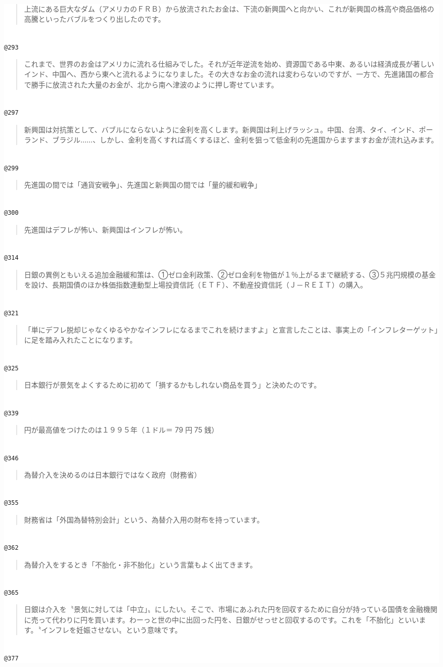 > 上流にある巨大なダム（アメリカのＦＲＢ）から放流されたお金は、下流の新興国へと向かい、これが新興国の株高や商品価格の高騰といったバブルをつくり出したのです。  
```
  
@293  
```
> これまで、世界のお金はアメリカに流れる仕組みでした。それが近年逆流を始め、資源国である中東、あるいは経済成長が著しいインド、中国へ、西から東へと流れるようになりました。その大きなお金の流れは変わらないのですが、一方で、先進諸国の都合で勝手に放流された大量のお金が、北から南へ津波のように押し寄せています。  
```
  
@297  
```
> 新興国は対抗策として、バブルにならないように金利を高くします。新興国は利上げラッシュ。中国、台湾、タイ、インド、ポーランド、ブラジル……、しかし、金利を高くすれば高くするほど、金利を狙って低金利の先進国からますますお金が流れ込みます。  
```
  
@299  
```
> 先進国の間では「通貨安戦争」、先進国と新興国の間では「量的緩和戦争」  
```
  
@300  
```
> 先進国はデフレが怖い、新興国はインフレが怖い。  
```
  
@314  
```
> 日銀の異例ともいえる追加金融緩和策は、①ゼロ金利政策、②ゼロ金利を物価が１％上がるまで継続する、③５兆円規模の基金を設け、長期国債のほか株価指数連動型上場投資信託（ＥＴＦ）、不動産投資信託（Ｊ－ＲＥＩＴ）の購入。  
```
  
@321  
```
> 「単にデフレ脱却じゃなくゆるやかなインフレになるまでこれを続けますよ」と宣言したことは、事実上の「インフレターゲット」に足を踏み入れたことになります。  
```
  
@325  
```
> 日本銀行が景気をよくするために初めて「損するかもしれない商品を買う」と決めたのです。  
```
  
@339  
```
> 円が最高値をつけたのは１９９５年（１ドル＝ 79 円 75 銭）  
```
  
@346  
```
> 為替介入を決めるのは日本銀行ではなく政府（財務省）  
```
  
@355  
```
> 財務省は「外国為替特別会計」という、為替介入用の財布を持っています。  
```
  
@362  
```
> 為替介入をするとき「不胎化・非不胎化」という言葉もよく出てきます。  
```
  
@365  
```
> 日銀は介入を〝景気に対しては「中立」〟にしたい。そこで、市場にあふれた円を回収するために自分が持っている国債を金融機関に売って代わりに円を買います。わーっと世の中に出回った円を、日銀がせっせと回収するのです。これを「不胎化」といいます。〝インフレを妊娠させない〟という意味です。  
```
  
@377  
```